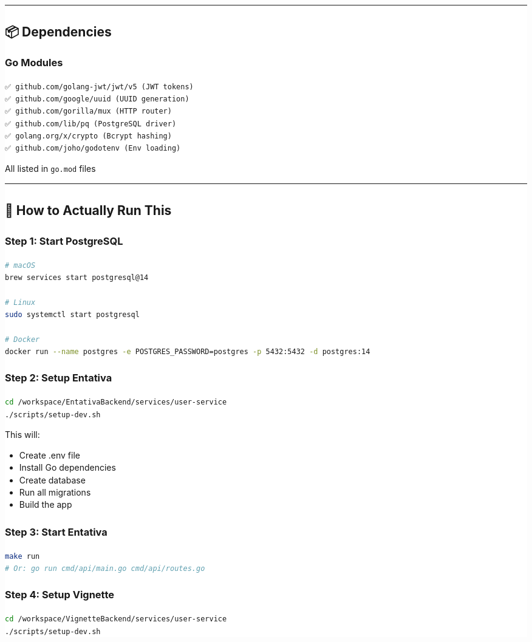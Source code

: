 
---

## 📦 Dependencies

### Go Modules
```
✅ github.com/golang-jwt/jwt/v5 (JWT tokens)
✅ github.com/google/uuid (UUID generation)
✅ github.com/gorilla/mux (HTTP router)
✅ github.com/lib/pq (PostgreSQL driver)
✅ golang.org/x/crypto (Bcrypt hashing)
✅ github.com/joho/godotenv (Env loading)
```

All listed in `go.mod` files

---

## 🚀 How to Actually Run This

### Step 1: Start PostgreSQL
```bash
# macOS
brew services start postgresql@14

# Linux
sudo systemctl start postgresql

# Docker
docker run --name postgres -e POSTGRES_PASSWORD=postgres -p 5432:5432 -d postgres:14
```

### Step 2: Setup Entativa
```bash
cd /workspace/EntativaBackend/services/user-service
./scripts/setup-dev.sh
```

This will:
- Create .env file
- Install Go dependencies
- Create database
- Run all migrations
- Build the app

### Step 3: Start Entativa
```bash
make run
# Or: go run cmd/api/main.go cmd/api/routes.go
```

### Step 4: Setup Vignette
```bash
cd /workspace/VignetteBackend/services/user-service
./scripts/setup-dev.sh
```
